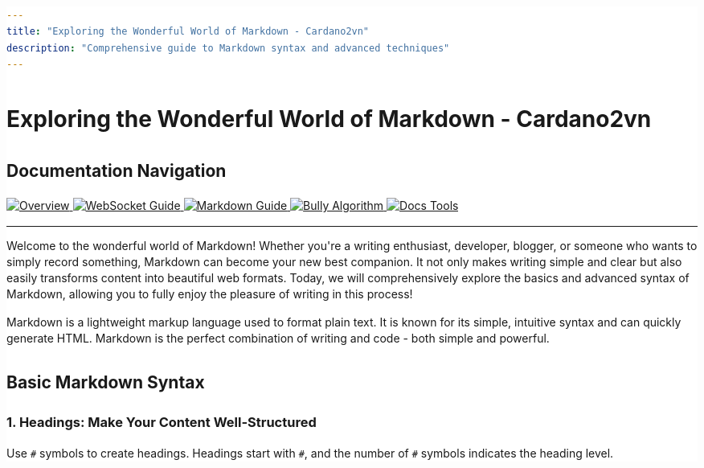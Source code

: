 ```yaml
---
title: "Exploring the Wonderful World of Markdown - Cardano2vn"
description: "Comprehensive guide to Markdown syntax and advanced techniques"
---
```


# Exploring the Wonderful World of Markdown - Cardano2vn

## Documentation Navigation

<div className="flex justify-center gap-4 flex-wrap">
  <a href="#overview" className="inline-block">
    <img src="https://img.shields.io/badge/Overview-Main_README-blue?style=for-the-badge" alt="Overview" />
  </a>
  <a href="scripts/WEBSOCKET_README.md" className="inline-block">
    <img src="https://img.shields.io/badge/WebSocket-Real--time_System-orange?style=for-the-badge" alt="WebSocket Guide" />
  </a>
  <a href="tools/MARKDOWN_GUIDE_EN.md" className="inline-block">
    <img src="https://img.shields.io/badge/Markdown_Guide-English_Guide-green?style=for-the-badge" alt="Markdown Guide" />
  </a>
  <a href="BULLY_ALGORITHM_IMPLEMENTATION.md" className="inline-block">
    <img src="https://img.shields.io/badge/Bully_Algorithm-Distributed_System-red?style=for-the-badge" alt="Bully Algorithm" />
  </a>
  <a href="tools/README.md" className="inline-block">
    <img src="https://img.shields.io/badge/Docs_Tools-Automation-purple?style=for-the-badge" alt="Docs Tools" />
  </a>
</div>

---

Welcome to the wonderful world of Markdown! Whether you're a writing enthusiast, developer, blogger, or someone who wants to simply record something, Markdown can become your new best companion. It not only makes writing simple and clear but also easily transforms content into beautiful web formats. Today, we will comprehensively explore the basics and advanced syntax of Markdown, allowing you to fully enjoy the pleasure of writing in this process!

Markdown is a lightweight markup language used to format plain text. It is known for its simple, intuitive syntax and can quickly generate HTML. Markdown is the perfect combination of writing and code - both simple and powerful.

## Basic Markdown Syntax

### 1. Headings: Make Your Content Well-Structured

Use `#` symbols to create headings. Headings start with `#`, and the number of `#` symbols indicates the heading level.
